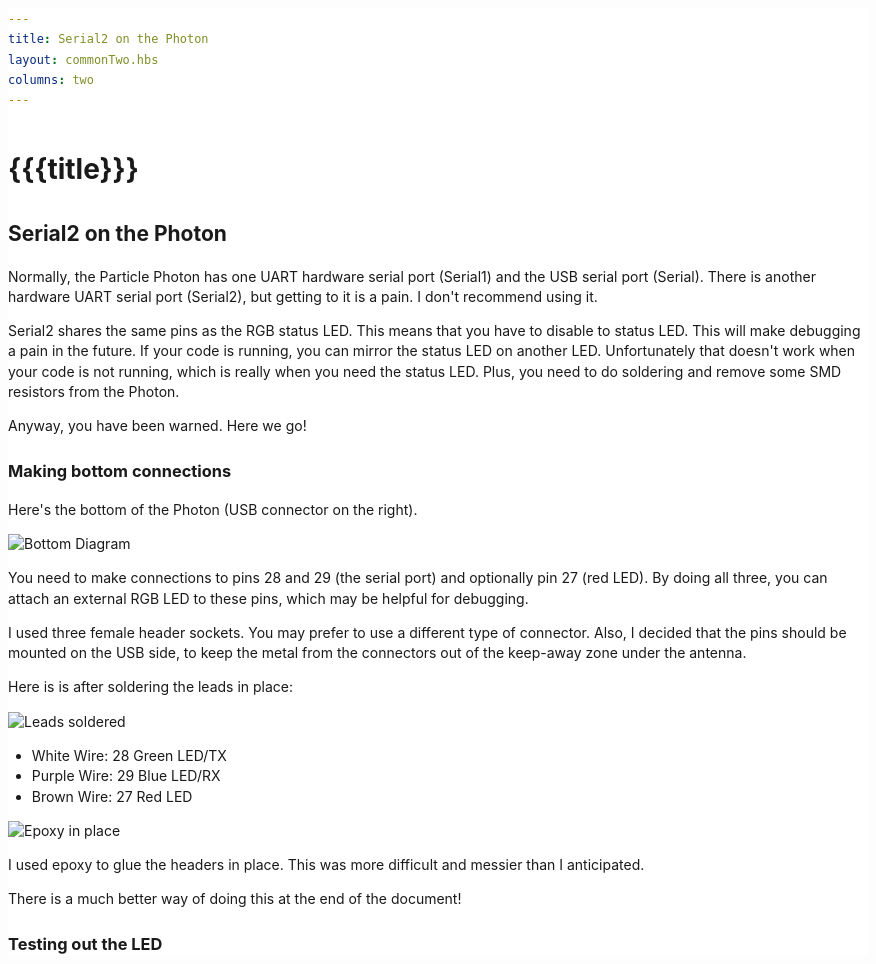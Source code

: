 ```yaml
---
title: Serial2 on the Photon
layout: commonTwo.hbs
columns: two
---
```


# {{{title}}}
## Serial2 on the Photon

Normally, the Particle Photon has one UART hardware serial port (Serial1) and the USB serial port (Serial). There is another hardware UART serial port (Serial2), but getting to it is a pain. I don't recommend using it.

Serial2 shares the same pins as the RGB status LED. This means that you have to disable to status LED. This will make debugging a pain in the future. If your code is running, you can mirror the status LED on another LED. Unfortunately that doesn't work when your code is not running, which is really when you need the status LED. Plus, you need to do soldering and remove some SMD resistors from the Photon.

Anyway, you have been warned. Here we go!

### Making bottom connections

Here's the bottom of the Photon (USB connector on the right).

![Bottom Diagram](https://particle.zendesk.com/hc/article_attachments/360051654314/photon-serial2-faq-02bottom.png)

You need to make connections to pins 28 and 29 (the serial port) and optionally pin 27 (red LED). By doing all three, you can attach an external RGB LED to these pins, which may be helpful for debugging.

I used three female header sockets. You may prefer to use a different type of connector. Also, I decided that the pins should be mounted on the USB side, to keep the metal from the connectors out of the keep-away zone under the antenna.

Here is is after soldering the leads in place:

![Leads soldered](https://particle.zendesk.com/hc/article_attachments/360052532613/photon-serial2-faq-04leads.jpg)

* White Wire: 28 Green LED/TX
* Purple Wire: 29 Blue LED/RX
* Brown Wire: 27 Red LED

![Epoxy in place](https://particle.zendesk.com/hc/article_attachments/360051654334/photon-serial2-faq-05epoxy.jpg)

I used epoxy to glue the headers in place. This was more difficult and messier than I anticipated.

There is a much better way of doing this at the end of the document!

### Testing out the LED
